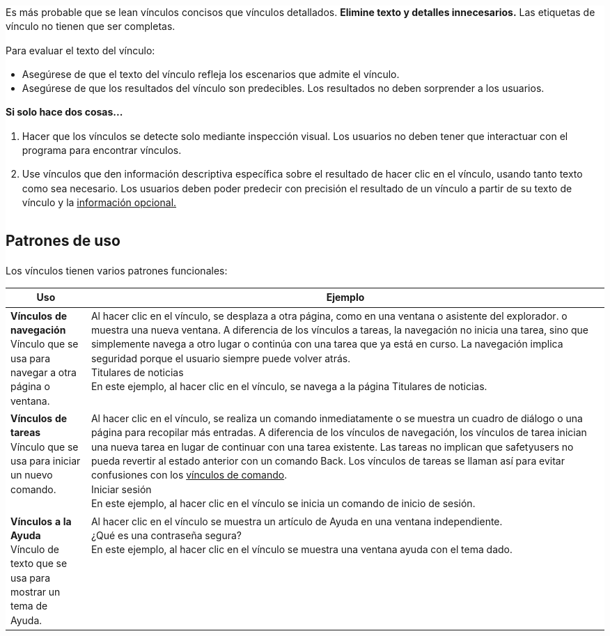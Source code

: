 Es más probable que se lean vínculos concisos que vínculos detallados. **Elimine texto y detalles innecesarios.** Las etiquetas de vínculo no tienen que ser completas.

Para evaluar el texto del vínculo:

-   Asegúrese de que el texto del vínculo refleja los escenarios que admite el vínculo.
-   Asegúrese de que los resultados del vínculo son predecibles. Los resultados no deben sorprender a los usuarios.

**Si solo hace dos cosas...**

1. Hacer que los vínculos se detecte solo mediante inspección visual. Los usuarios no deben tener que interactuar con el programa para encontrar vínculos.

2. Use vínculos que den información descriptiva específica sobre el resultado de hacer clic en el vínculo, usando tanto texto como sea necesario. Los usuarios deben poder predecir con precisión el resultado de un vínculo a partir de su texto de vínculo y la [información opcional.](ctrl-tooltips-and-infotips.md)

## <a name="usage-patterns"></a>Patrones de uso

Los vínculos tienen varios patrones funcionales:



|    Uso                  |    Ejemplo   |
|-----------------------------------------------------------------------------------------------------------------------------------------------------|------------------------------------------------------------------------------------------------------------------------------------------------------------------------------------------------------------------------------------------------------------------------------------------------------------------------------------------------------------------------------------------------------------------------------------------------------------------------------------------------------------------------------------------------------------------------------------------------------------------------------------------------------------------------------------------------------------------------------------------------------------------------------------------------------------------------------------------------------------------------------------------------------------------------------------------------------------------------------------------------------------------|
| **Vínculos de navegación**<br/> Vínculo que se usa para navegar a otra página o ventana. <br/>                                                      | Al hacer clic en el vínculo, se desplaza a otra página, como en una ventana o asistente del explorador. o muestra una nueva ventana. A diferencia de los vínculos a tareas, la navegación no inicia una tarea, sino que simplemente navega a otro lugar o continúa con una tarea que ya está en curso. La navegación implica seguridad porque el usuario siempre puede volver atrás.<br/> Titulares de noticias<br/> En este ejemplo, al hacer clic en el vínculo, se navega a la página Titulares de noticias.<br/>                                                                                                                                                                                                                                                                                                                                                                                                                                                                                                                                                    |
| **Vínculos de tareas**<br/> Vínculo que se usa para iniciar un nuevo comando. <br/>                                                                        | Al hacer clic en el vínculo, se realiza un comando inmediatamente o se muestra un cuadro de diálogo o una página para recopilar más entradas. A diferencia de los vínculos de navegación, los vínculos de tarea inician una nueva tarea en lugar de continuar con una tarea existente. Las tareas no implican que safetyusers no pueda revertir al estado anterior con un comando Back. Los vínculos de tareas se llaman así para evitar confusiones con los [vínculos de comando](ctrl-command-links.md). <br/> Iniciar sesión<br/> En este ejemplo, al hacer clic en el vínculo se inicia un comando de inicio de sesión.<br/>                                                                                                                                                                                                                                                                                                                                                                                                                                                                                             |
| **Vínculos a la Ayuda**<br/> Vínculo de texto que se usa para mostrar un tema de Ayuda. <br/>                                                                     | Al hacer clic en el vínculo se muestra un artículo de Ayuda en una ventana independiente.<br/> ¿Qué es una contraseña segura?<br/> En este ejemplo, al hacer clic en el vínculo se muestra una ventana ayuda con el tema dado.<br/>                                                                                                                                                                                                                                                                                                                                                                                                                                                                                                                                                                                                                                                                                                                                                                                                      |